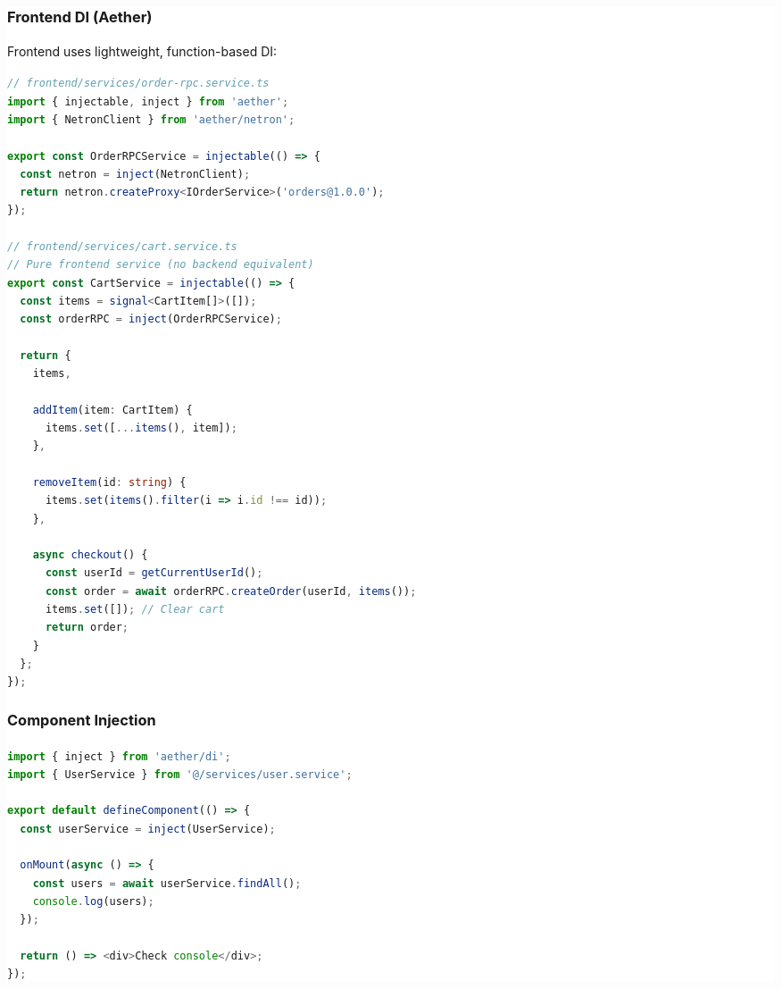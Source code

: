 ### Frontend DI (Aether)

Frontend uses lightweight, function-based DI:

```typescript
// frontend/services/order-rpc.service.ts
import { injectable, inject } from 'aether';
import { NetronClient } from 'aether/netron';

export const OrderRPCService = injectable(() => {
  const netron = inject(NetronClient);
  return netron.createProxy<IOrderService>('orders@1.0.0');
});

// frontend/services/cart.service.ts
// Pure frontend service (no backend equivalent)
export const CartService = injectable(() => {
  const items = signal<CartItem[]>([]);
  const orderRPC = inject(OrderRPCService);

  return {
    items,

    addItem(item: CartItem) {
      items.set([...items(), item]);
    },

    removeItem(id: string) {
      items.set(items().filter(i => i.id !== id));
    },

    async checkout() {
      const userId = getCurrentUserId();
      const order = await orderRPC.createOrder(userId, items());
      items.set([]); // Clear cart
      return order;
    }
  };
});
```

### Component Injection

```typescript
import { inject } from 'aether/di';
import { UserService } from '@/services/user.service';

export default defineComponent(() => {
  const userService = inject(UserService);

  onMount(async () => {
    const users = await userService.findAll();
    console.log(users);
  });

  return () => <div>Check console</div>;
});
```
